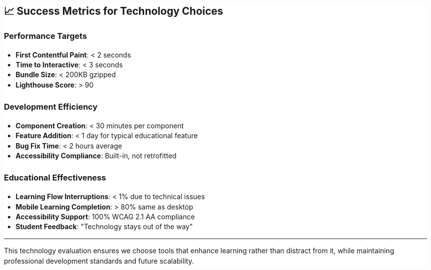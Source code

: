 
## 📈 Success Metrics for Technology Choices

### Performance Targets
- **First Contentful Paint**: < 2 seconds
- **Time to Interactive**: < 3 seconds
- **Bundle Size**: < 200KB gzipped
- **Lighthouse Score**: > 90

### Development Efficiency
- **Component Creation**: < 30 minutes per component
- **Feature Addition**: < 1 day for typical educational feature
- **Bug Fix Time**: < 2 hours average
- **Accessibility Compliance**: Built-in, not retrofitted

### Educational Effectiveness
- **Learning Flow Interruptions**: < 1% due to technical issues
- **Mobile Learning Completion**: > 80% same as desktop
- **Accessibility Support**: 100% WCAG 2.1 AA compliance
- **Student Feedback**: "Technology stays out of the way"

---

This technology evaluation ensures we choose tools that enhance learning rather than distract from it, while maintaining professional development standards and future scalability.